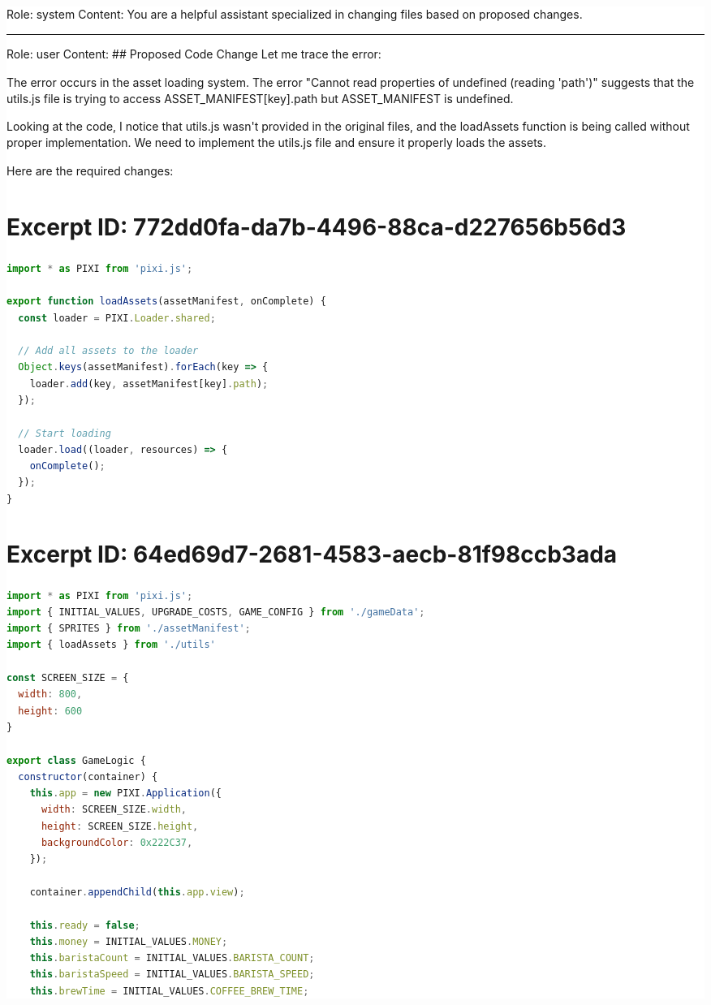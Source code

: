 Role: system
Content: You are a helpful assistant specialized in changing files based on proposed changes.
__________________
Role: user
Content: ## Proposed Code Change
Let me trace the error:

The error occurs in the asset loading system. The error "Cannot read properties of undefined (reading 'path')" suggests that the utils.js file is trying to access ASSET_MANIFEST[key].path but ASSET_MANIFEST is undefined.

Looking at the code, I notice that utils.js wasn't provided in the original files, and the loadAssets function is being called without proper implementation. We need to implement the utils.js file and ensure it properly loads the assets.

Here are the required changes:

# Excerpt ID: 772dd0fa-da7b-4496-88ca-d227656b56d3
```js src/game/utils.js
import * as PIXI from 'pixi.js';

export function loadAssets(assetManifest, onComplete) {
  const loader = PIXI.Loader.shared;
  
  // Add all assets to the loader
  Object.keys(assetManifest).forEach(key => {
    loader.add(key, assetManifest[key].path);
  });

  // Start loading
  loader.load((loader, resources) => {
    onComplete();
  });
}
```

# Excerpt ID: 64ed69d7-2681-4583-aecb-81f98ccb3ada
```js src/game/gameLogic.js
import * as PIXI from 'pixi.js';
import { INITIAL_VALUES, UPGRADE_COSTS, GAME_CONFIG } from './gameData';
import { SPRITES } from './assetManifest';
import { loadAssets } from './utils'

const SCREEN_SIZE = {
  width: 800,
  height: 600
}

export class GameLogic {
  constructor(container) {
    this.app = new PIXI.Application({
      width: SCREEN_SIZE.width,
      height: SCREEN_SIZE.height,
      backgroundColor: 0x222C37,
    });

    container.appendChild(this.app.view);

    this.ready = false;
    this.money = INITIAL_VALUES.MONEY;
    this.baristaCount = INITIAL_VALUES.BARISTA_COUNT;
    this.baristaSpeed = INITIAL_VALUES.BARISTA_SPEED;
    this.brewTime = INITIAL_VALUES.COFFEE_BREW_TIME;
```